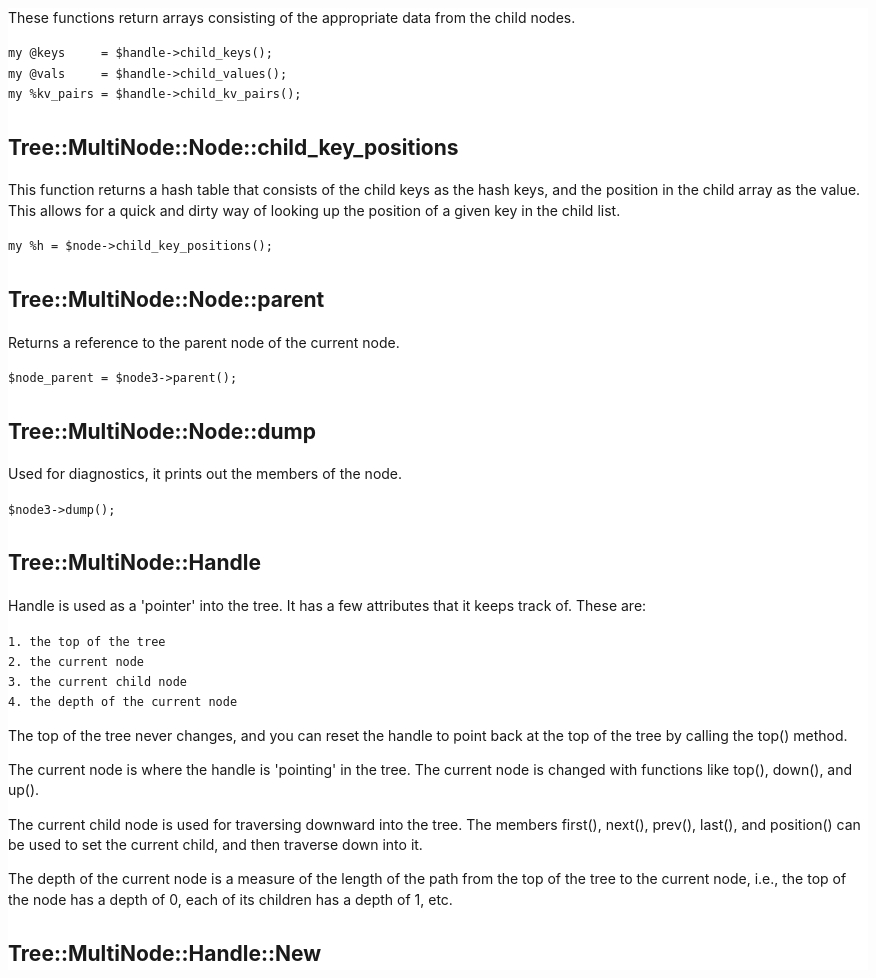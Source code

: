 These functions return arrays consisting of the appropriate data
from the child nodes.

    my @keys     = $handle->child_keys();
    my @vals     = $handle->child_values();
    my %kv_pairs = $handle->child_kv_pairs();

## Tree::MultiNode::Node::child\_key\_positions  

This function returns a hash table that consists of the
child keys as the hash keys, and the position in the child
array as the value.  This allows for a quick and dirty way
of looking up the position of a given key in the child list.

    my %h = $node->child_key_positions();

## Tree::MultiNode::Node::parent

Returns a reference to the parent node of the current node.

    $node_parent = $node3->parent();

## Tree::MultiNode::Node::dump

Used for diagnostics, it prints out the members of the node.

    $node3->dump();

## Tree::MultiNode::Handle

Handle is used as a 'pointer' into the tree.  It has a few attributes that it keeps
track of.  These are:

    1. the top of the tree 
    2. the current node
    3. the current child node
    4. the depth of the current node

The top of the tree never changes, and you can reset the handle to point back at
the top of the tree by calling the top() method.  

The current node is where the handle is 'pointing' in the tree.  The current node
is changed with functions like top(), down(), and up().

The current child node is used for traversing downward into the tree.  The members
first(), next(), prev(), last(), and position() can be used to set the current child,
and then traverse down into it.

The depth of the current node is a measure of the length of the path
from the top of the tree to the current node, i.e., the top of the node
has a depth of 0, each of its children has a depth of 1, etc.

## Tree::MultiNode::Handle::New
